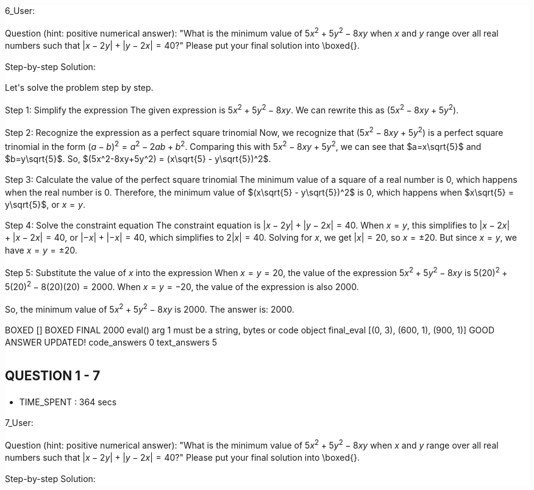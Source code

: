 6_User:

Question (hint: positive numerical answer):
"What is the minimum value of $5x^2+5y^2-8xy$ when $x$ and $y$ range over all real numbers such that $|x-2y| + |y-2x| = 40$?"
Please put your final solution into \boxed{}.

Step-by-step Solution:


Let's solve the problem step by step.

Step 1: Simplify the expression
The given expression is $5x^2+5y^2-8xy$. We can rewrite this as $(5x^2-8xy+5y^2)$.

Step 2: Recognize the expression as a perfect square trinomial
Now, we recognize that $(5x^2-8xy+5y^2)$ is a perfect square trinomial in the form $(a-b)^2 = a^2 - 2ab + b^2$. Comparing this with $5x^2-8xy+5y^2$, we can see that $a=x\sqrt{5}$ and $b=y\sqrt{5}$. So, $(5x^2-8xy+5y^2) = (x\sqrt{5} - y\sqrt{5})^2$.

Step 3: Calculate the value of the perfect square trinomial
The minimum value of a square of a real number is 0, which happens when the real number is 0. Therefore, the minimum value of $(x\sqrt{5} - y\sqrt{5})^2$ is 0, which happens when $x\sqrt{5} = y\sqrt{5}$, or $x=y$.

Step 4: Solve the constraint equation
The constraint equation is $|x-2y| + |y-2x| = 40$. When $x=y$, this simplifies to $|x-2x| + |x-2x| = 40$, or $| -x | + | -x | = 40$, which simplifies to $2|x| = 40$. Solving for $x$, we get $|x| = 20$, so $x = \pm 20$. But since $x=y$, we have $x=y=\pm 20$.

Step 5: Substitute the value of $x$ into the expression
When $x=y=20$, the value of the expression $5x^2+5y^2-8xy$ is $5(20)^2 + 5(20)^2 - 8(20)(20) = 2000$.
When $x=y=-20$, the value of the expression is also $2000$.

So, the minimum value of $5x^2+5y^2-8xy$ is 2000.
The answer is: $2000$.

BOXED []
BOXED FINAL 2000
eval() arg 1 must be a string, bytes or code object final_eval
[(0, 3), (600, 1), (900, 1)]
GOOD ANSWER UPDATED!
code_answers 0 text_answers 5



## QUESTION 1 - 7 
- TIME_SPENT : 364 secs

7_User:

Question (hint: positive numerical answer):
"What is the minimum value of $5x^2+5y^2-8xy$ when $x$ and $y$ range over all real numbers such that $|x-2y| + |y-2x| = 40$?"
Please put your final solution into \boxed{}.

Step-by-step Solution:
